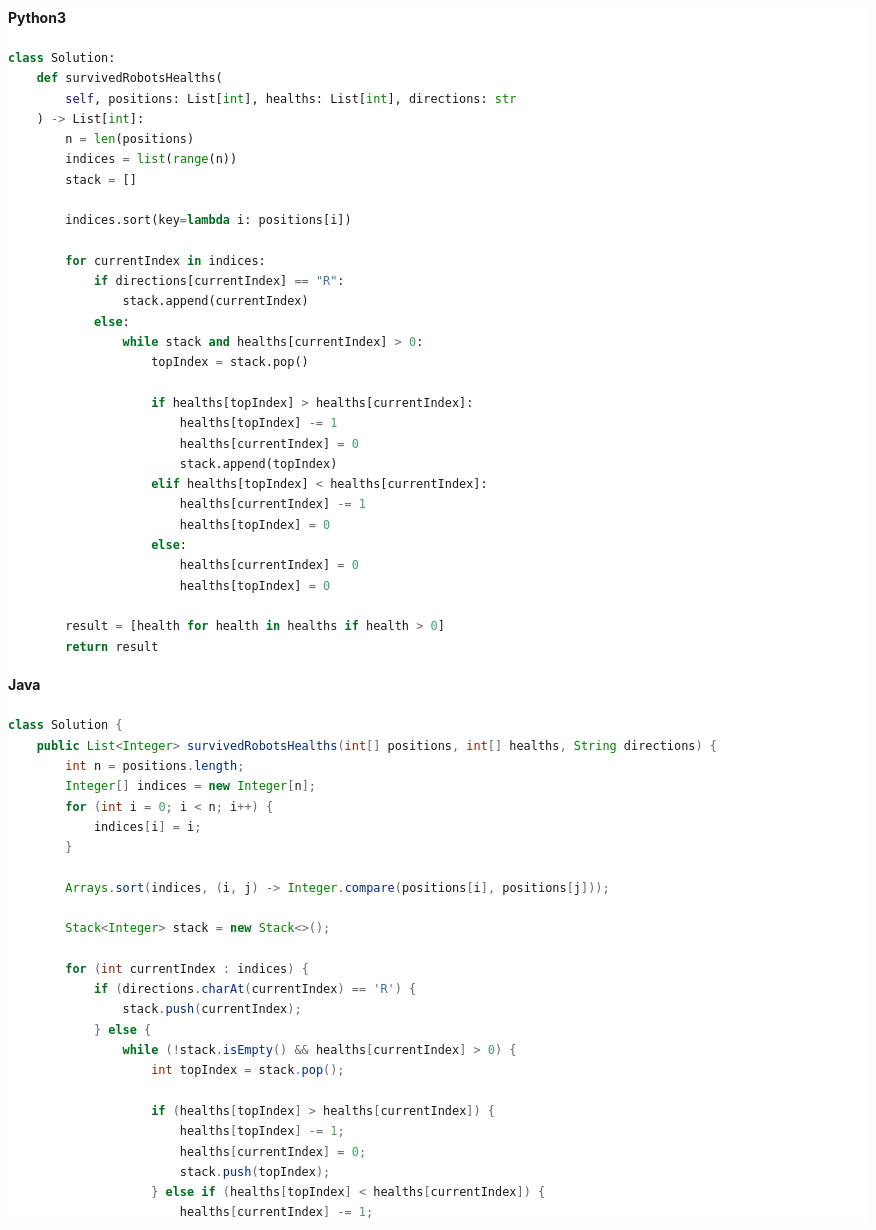 

#### Python3

```python
class Solution:
    def survivedRobotsHealths(
        self, positions: List[int], healths: List[int], directions: str
    ) -> List[int]:
        n = len(positions)
        indices = list(range(n))
        stack = []

        indices.sort(key=lambda i: positions[i])

        for currentIndex in indices:
            if directions[currentIndex] == "R":
                stack.append(currentIndex)
            else:
                while stack and healths[currentIndex] > 0:
                    topIndex = stack.pop()

                    if healths[topIndex] > healths[currentIndex]:
                        healths[topIndex] -= 1
                        healths[currentIndex] = 0
                        stack.append(topIndex)
                    elif healths[topIndex] < healths[currentIndex]:
                        healths[currentIndex] -= 1
                        healths[topIndex] = 0
                    else:
                        healths[currentIndex] = 0
                        healths[topIndex] = 0

        result = [health for health in healths if health > 0]
        return result

```

#### Java

```java
class Solution {
    public List<Integer> survivedRobotsHealths(int[] positions, int[] healths, String directions) {
        int n = positions.length;
        Integer[] indices = new Integer[n];
        for (int i = 0; i < n; i++) {
            indices[i] = i;
        }

        Arrays.sort(indices, (i, j) -> Integer.compare(positions[i], positions[j]));

        Stack<Integer> stack = new Stack<>();

        for (int currentIndex : indices) {
            if (directions.charAt(currentIndex) == 'R') {
                stack.push(currentIndex);
            } else {
                while (!stack.isEmpty() && healths[currentIndex] > 0) {
                    int topIndex = stack.pop();

                    if (healths[topIndex] > healths[currentIndex]) {
                        healths[topIndex] -= 1;
                        healths[currentIndex] = 0;
                        stack.push(topIndex);
                    } else if (healths[topIndex] < healths[currentIndex]) {
                        healths[currentIndex] -= 1;
```